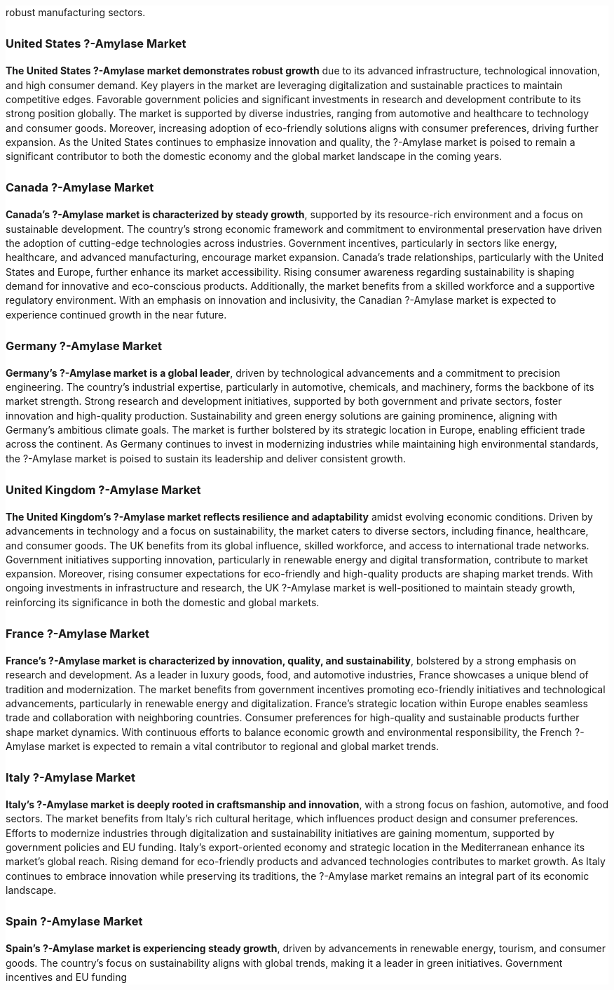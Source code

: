 robust manufacturing sectors.</span></em></p></blockquote><h3><strong>United States ?-Amylase Market</strong></h3><p><strong>The United States ?-Amylase market demonstrates robust growth</strong> due to its advanced infrastructure, technological innovation, and high consumer demand. Key players in the market are leveraging digitalization and sustainable practices to maintain competitive edges. Favorable government policies and significant investments in research and development contribute to its strong position globally. The market is supported by diverse industries, ranging from automotive and healthcare to technology and consumer goods. Moreover, increasing adoption of eco-friendly solutions aligns with consumer preferences, driving further expansion. As the United States continues to emphasize innovation and quality, the ?-Amylase market is poised to remain a significant contributor to both the domestic economy and the global market landscape in the coming years.</p><h3><strong>Canada ?-Amylase Market</strong></h3><p><strong>Canada&rsquo;s ?-Amylase market is characterized by steady growth</strong>, supported by its resource-rich environment and a focus on sustainable development. The country&rsquo;s strong economic framework and commitment to environmental preservation have driven the adoption of cutting-edge technologies across industries. Government incentives, particularly in sectors like energy, healthcare, and advanced manufacturing, encourage market expansion. Canada&rsquo;s trade relationships, particularly with the United States and Europe, further enhance its market accessibility. Rising consumer awareness regarding sustainability is shaping demand for innovative and eco-conscious products. Additionally, the market benefits from a skilled workforce and a supportive regulatory environment. With an emphasis on innovation and inclusivity, the Canadian ?-Amylase market is expected to experience continued growth in the near future.</p><h3><strong>Germany ?-Amylase Market</strong></h3><p><strong>Germany&rsquo;s ?-Amylase market is a global leader</strong>, driven by technological advancements and a commitment to precision engineering. The country&rsquo;s industrial expertise, particularly in automotive, chemicals, and machinery, forms the backbone of its market strength. Strong research and development initiatives, supported by both government and private sectors, foster innovation and high-quality production. Sustainability and green energy solutions are gaining prominence, aligning with Germany&rsquo;s ambitious climate goals. The market is further bolstered by its strategic location in Europe, enabling efficient trade across the continent. As Germany continues to invest in modernizing industries while maintaining high environmental standards, the ?-Amylase market is poised to sustain its leadership and deliver consistent growth.</p><h3><strong>United Kingdom ?-Amylase Market</strong></h3><p><strong>The United Kingdom&rsquo;s ?-Amylase market reflects resilience and adaptability</strong> amidst evolving economic conditions. Driven by advancements in technology and a focus on sustainability, the market caters to diverse sectors, including finance, healthcare, and consumer goods. The UK benefits from its global influence, skilled workforce, and access to international trade networks. Government initiatives supporting innovation, particularly in renewable energy and digital transformation, contribute to market expansion. Moreover, rising consumer expectations for eco-friendly and high-quality products are shaping market trends. With ongoing investments in infrastructure and research, the UK ?-Amylase market is well-positioned to maintain steady growth, reinforcing its significance in both the domestic and global markets.</p><h3><strong>France ?-Amylase Market</strong></h3><p><strong>France&rsquo;s ?-Amylase market is characterized by innovation, quality, and sustainability</strong>, bolstered by a strong emphasis on research and development. As a leader in luxury goods, food, and automotive industries, France showcases a unique blend of tradition and modernization. The market benefits from government incentives promoting eco-friendly initiatives and technological advancements, particularly in renewable energy and digitalization. France&rsquo;s strategic location within Europe enables seamless trade and collaboration with neighboring countries. Consumer preferences for high-quality and sustainable products further shape market dynamics. With continuous efforts to balance economic growth and environmental responsibility, the French ?-Amylase market is expected to remain a vital contributor to regional and global market trends.</p><h3><strong>Italy ?-Amylase Market</strong></h3><p><strong>Italy&rsquo;s ?-Amylase market is deeply rooted in craftsmanship and innovation</strong>, with a strong focus on fashion, automotive, and food sectors. The market benefits from Italy&rsquo;s rich cultural heritage, which influences product design and consumer preferences. Efforts to modernize industries through digitalization and sustainability initiatives are gaining momentum, supported by government policies and EU funding. Italy&rsquo;s export-oriented economy and strategic location in the Mediterranean enhance its market&rsquo;s global reach. Rising demand for eco-friendly products and advanced technologies contributes to market growth. As Italy continues to embrace innovation while preserving its traditions, the ?-Amylase market remains an integral part of its economic landscape.</p><h3><strong>Spain ?-Amylase Market</strong></h3><p><strong>Spain&rsquo;s ?-Amylase market is experiencing steady growth</strong>, driven by advancements in renewable energy, tourism, and consumer goods. The country&rsquo;s focus on sustainability aligns with global trends, making it a leader in green initiatives. Government incentives and EU funding